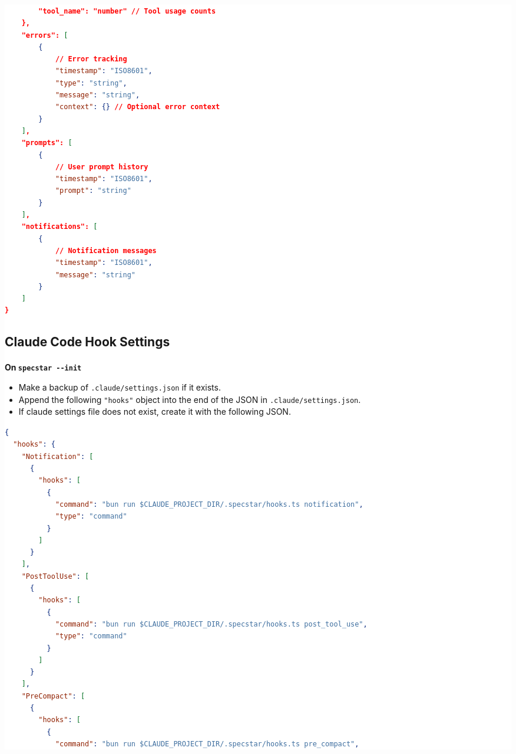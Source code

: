 ```json
		"tool_name": "number" // Tool usage counts
	},
	"errors": [
		{
			// Error tracking
			"timestamp": "ISO8601",
			"type": "string",
			"message": "string",
			"context": {} // Optional error context
		}
	],
	"prompts": [
		{
			// User prompt history
			"timestamp": "ISO8601",
			"prompt": "string"
		}
	],
	"notifications": [
		{
			// Notification messages
			"timestamp": "ISO8601",
			"message": "string"
		}
	]
}
```

## Claude Code Hook Settings

**On `specstar --init`**
* Make a backup of `.claude/settings.json` if it exists.
* Append the following `"hooks"` object into the end of the JSON in `.claude/settings.json`.
* If claude settings file does not exist, create it with the following JSON.

```json
{
  "hooks": {
    "Notification": [
      {
        "hooks": [
          {
            "command": "bun run $CLAUDE_PROJECT_DIR/.specstar/hooks.ts notification",
            "type": "command"
          }
        ]
      }
    ],
    "PostToolUse": [
      {
        "hooks": [
          {
            "command": "bun run $CLAUDE_PROJECT_DIR/.specstar/hooks.ts post_tool_use",
            "type": "command"
          }
        ]
      }
    ],
    "PreCompact": [
      {
        "hooks": [
          {
            "command": "bun run $CLAUDE_PROJECT_DIR/.specstar/hooks.ts pre_compact",
```